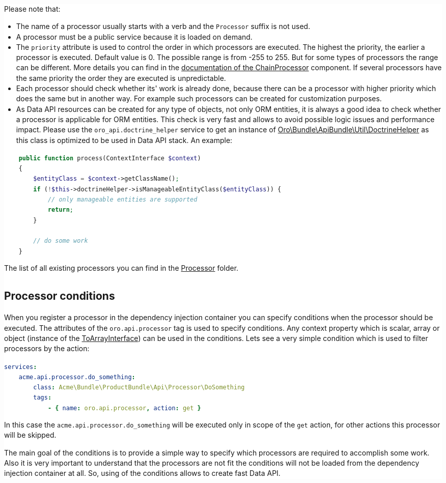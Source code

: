 Please note that:

- The name of a processor usually starts with a verb and the `Processor` suffix is not used.
- A processor must be a public service because it is loaded on demand.
- The `priority` attribute is used to control the order in which processors are executed. The highest the priority, the earlier a processor is executed. Default value is 0. The possible range is from -255 to 255. But for some types of processors the range can be different. More details you can find in the [documentation of the ChainProcessor](../../../../Component/ChainProcessor/README.md#types-of-processors) component. If several processors have the same priority the order they are executed is unpredictable.
- Each processor should check whether its' work is already done, because there can be a processor with higher priority which does the same but in another way. For example such processors can be created for customization purposes.
- As Data API resources can be created for any type of objects, not only ORM entities, it is always a good idea to check whether a processor is applicable for ORM entities. This check is very fast and allows to avoid possible logic issues and performance impact. Please use the `oro_api.doctrine_helper` service to get an instance of [Oro\Bundle\ApiBundle\Util\DoctrineHelper](../../Util/DoctrineHelper.php) as this class is optimized to be used in Data API stack. An example:

```php
    public function process(ContextInterface $context)
    {
        $entityClass = $context->getClassName();
        if (!$this->doctrineHelper->isManageableEntityClass($entityClass)) {
            // only manageable entities are supported
            return;
        }

        // do some work
    }
```

The list of all existing processors you can find in the [Processor](../../Processor) folder.

Processor conditions
--------------------

When you register a processor in the dependency injection container you can specify conditions when the processor should be executed. The attributes of the `oro.api.processor` tag is used to specify conditions. Any context property which is scalar, array or object (instance of the [ToArrayInterface](../../../../Component/ChainProcessor/ToArrayInterface.php)) can be used in the conditions. Lets see a very simple condition which is used to filter processors by the action:

```yaml
services:
    acme.api.processor.do_something:
        class: Acme\Bundle\ProductBundle\Api\Processor\DoSomething
        tags:
            - { name: oro.api.processor, action: get }
```

In this case the `acme.api.processor.do_something` will be executed only in scope of the `get` action, for other actions this processor will be skipped.

The main goal of the conditions is to provide a simple way to specify which processors are required to accomplish some work. Also it is very important to understand that the processors are not fit the conditions will not be loaded from the dependency injection container at all. So, using of the conditions allows to create fast Data API.
